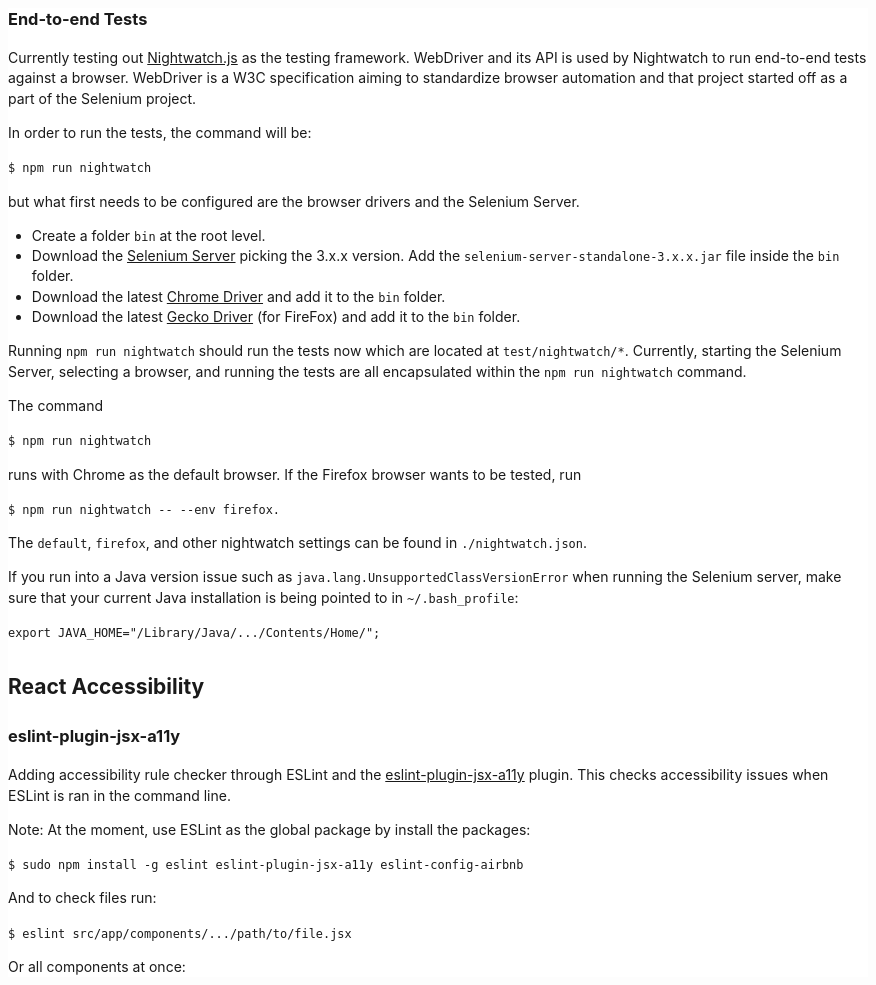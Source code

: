 ### End-to-end Tests

Currently testing out [Nightwatch.js](http://nightwatchjs.org/) as the testing framework. WebDriver and its API is used by Nightwatch to run end-to-end tests against a browser. WebDriver is a W3C specification aiming to standardize browser automation and that project started off as a part of the Selenium project.

In order to run the tests, the command will be:

    $ npm run nightwatch

but what first needs to be configured are the browser drivers and the Selenium Server.

- Create a folder `bin` at the root level.
- Download the [Selenium Server](http://selenium-release.storage.googleapis.com/index.html) picking the 3.x.x version. Add the `selenium-server-standalone-3.x.x.jar` file inside the `bin` folder.
- Download the latest [Chrome Driver](https://sites.google.com/a/chromium.org/chromedriver/downloads) and add it to the `bin` folder.
- Download the latest [Gecko Driver](https://github.com/mozilla/geckodriver/releases) (for FireFox) and add it to the `bin` folder.

Running `npm run nightwatch` should run the tests now which are located at `test/nightwatch/*`. Currently, starting the Selenium Server, selecting a browser, and running the tests are all encapsulated within the `npm run nightwatch` command.

The command

    $ npm run nightwatch

runs with Chrome as the default browser. If the Firefox browser wants to be tested, run

    $ npm run nightwatch -- --env firefox.

The `default`, `firefox`, and other nightwatch settings can be found in `./nightwatch.json`.

If you run into a Java version issue such as `java.lang.UnsupportedClassVersionError` when running the Selenium server, make sure that your current Java installation is being pointed to in `~/.bash_profile`:

    export JAVA_HOME="/Library/Java/.../Contents/Home/";

## React Accessibility

### eslint-plugin-jsx-a11y

Adding accessibility rule checker through ESLint and the [eslint-plugin-jsx-a11y](https://github.com/evcohen/eslint-plugin-jsx-a11y) plugin. This checks accessibility issues when ESLint is ran in the command line.

Note: At the moment, use ESLint as the global package by install the packages:

    $ sudo npm install -g eslint eslint-plugin-jsx-a11y eslint-config-airbnb

And to check files run:

    $ eslint src/app/components/.../path/to/file.jsx

Or all components at once:
